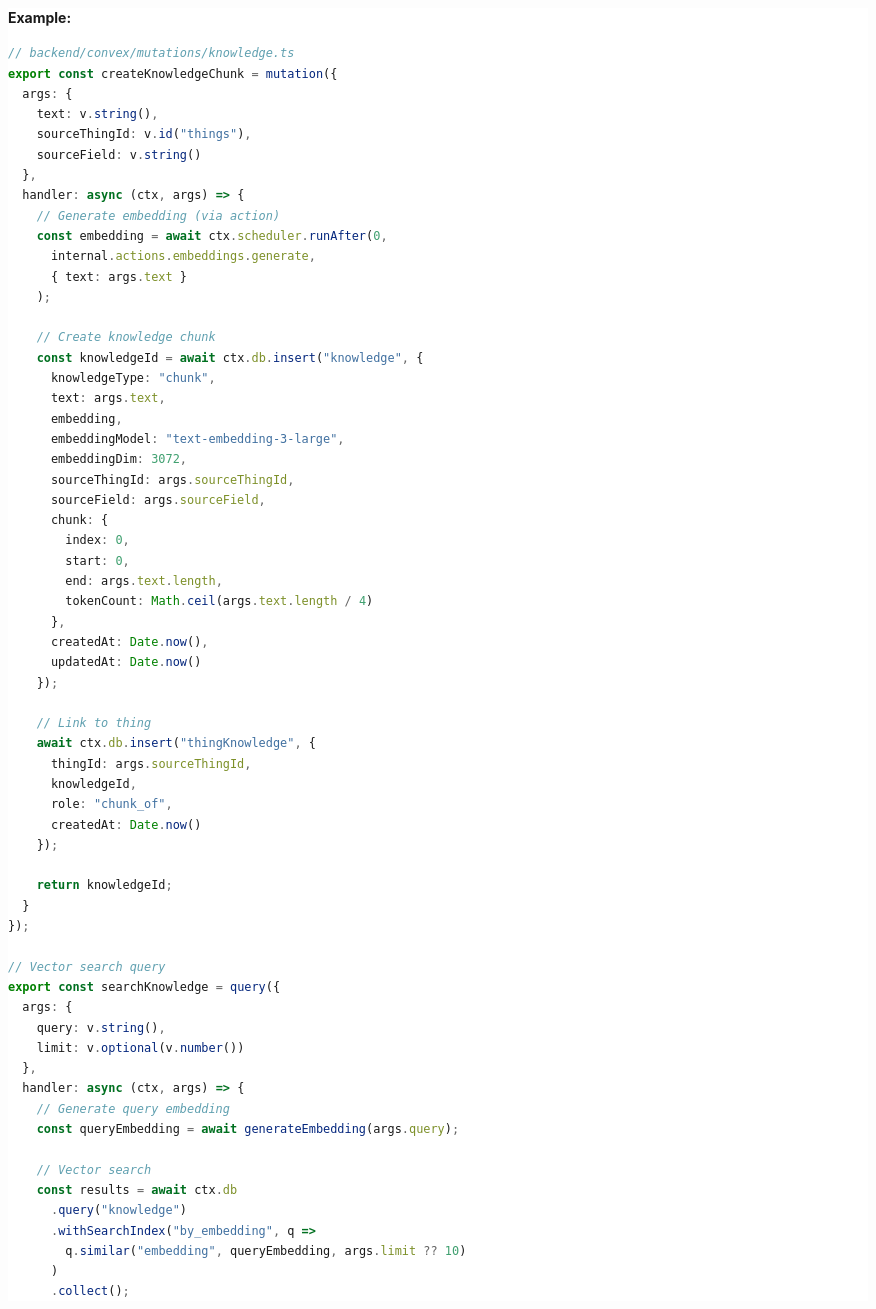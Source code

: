 **Example:**
```typescript
// backend/convex/mutations/knowledge.ts
export const createKnowledgeChunk = mutation({
  args: {
    text: v.string(),
    sourceThingId: v.id("things"),
    sourceField: v.string()
  },
  handler: async (ctx, args) => {
    // Generate embedding (via action)
    const embedding = await ctx.scheduler.runAfter(0,
      internal.actions.embeddings.generate,
      { text: args.text }
    );

    // Create knowledge chunk
    const knowledgeId = await ctx.db.insert("knowledge", {
      knowledgeType: "chunk",
      text: args.text,
      embedding,
      embeddingModel: "text-embedding-3-large",
      embeddingDim: 3072,
      sourceThingId: args.sourceThingId,
      sourceField: args.sourceField,
      chunk: {
        index: 0,
        start: 0,
        end: args.text.length,
        tokenCount: Math.ceil(args.text.length / 4)
      },
      createdAt: Date.now(),
      updatedAt: Date.now()
    });

    // Link to thing
    await ctx.db.insert("thingKnowledge", {
      thingId: args.sourceThingId,
      knowledgeId,
      role: "chunk_of",
      createdAt: Date.now()
    });

    return knowledgeId;
  }
});

// Vector search query
export const searchKnowledge = query({
  args: {
    query: v.string(),
    limit: v.optional(v.number())
  },
  handler: async (ctx, args) => {
    // Generate query embedding
    const queryEmbedding = await generateEmbedding(args.query);

    // Vector search
    const results = await ctx.db
      .query("knowledge")
      .withSearchIndex("by_embedding", q =>
        q.similar("embedding", queryEmbedding, args.limit ?? 10)
      )
      .collect();
```